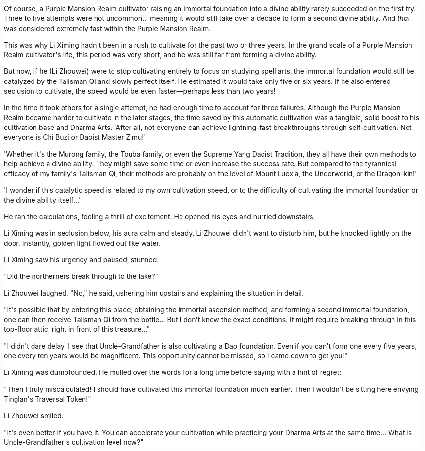 Of course, a Purple Mansion Realm cultivator raising an immortal foundation into a divine ability rarely succeeded on the first try. Three to five attempts were not uncommon... meaning it would still take over a decade to form a second divine ability. And _that_ was considered extremely fast within the Purple Mansion Realm.

This was why Li Ximing hadn't been in a rush to cultivate for the past two or three years. In the grand scale of a Purple Mansion Realm cultivator's life, this period was very short, and he was still far from forming a divine ability.

But now, if he (Li Zhouwei) were to stop cultivating entirely to focus on studying spell arts, the immortal foundation would still be catalyzed by the Talisman Qi and slowly perfect itself. He estimated it would take only five or six years. If he also entered seclusion to cultivate, the speed would be even faster—perhaps less than two years!

In the time it took others for a single attempt, he had enough time to account for three failures. Although the Purple Mansion Realm became harder to cultivate in the later stages, the time saved by this automatic cultivation was a tangible, solid boost to his cultivation base and Dharma Arts. 'After all, not everyone can achieve lightning-fast breakthroughs through self-cultivation. Not everyone is Chi Buzi or Daoist Master Zimu!'

'Whether it's the Murong family, the Touba family, or even the Supreme Yang Daoist Tradition, they all have their own methods to help achieve a divine ability. They might save some time or even increase the success rate. But compared to the tyrannical efficacy of my family's Talisman Qi, their methods are probably on the level of Mount Luoxia, the Underworld, or the Dragon-kin!'

'I wonder if this catalytic speed is related to my own cultivation speed, or to the difficulty of cultivating the immortal foundation or the divine ability itself...'

He ran the calculations, feeling a thrill of excitement. He opened his eyes and hurried downstairs.

Li Ximing was in seclusion below, his aura calm and steady. Li Zhouwei didn't want to disturb him, but he knocked lightly on the door. Instantly, golden light flowed out like water.

Li Ximing saw his urgency and paused, stunned.

"Did the northerners break through to the lake?"

Li Zhouwei laughed. "No," he said, ushering him upstairs and explaining the situation in detail.

"It's possible that by entering this place, obtaining the immortal ascension method, and forming a second immortal foundation, one can then receive Talisman Qi from the bottle... But I don't know the exact conditions. It might require breaking through in this top-floor attic, right in front of this treasure..."

"I didn't dare delay. I see that Uncle-Grandfather is also cultivating a Dao foundation. Even if you can't form one every five years, one every ten years would be magnificent. This opportunity cannot be missed, so I came down to get you!"

Li Ximing was dumbfounded. He mulled over the words for a long time before saying with a hint of regret:

"Then I truly miscalculated! I should have cultivated this immortal foundation much earlier. Then I wouldn't be sitting here envying Tinglan's Traversal Token!"

Li Zhouwei smiled.

"It's even better if you have it. You can accelerate your cultivation while practicing your Dharma Arts at the same time... What is Uncle-Grandfather's cultivation level now?"
